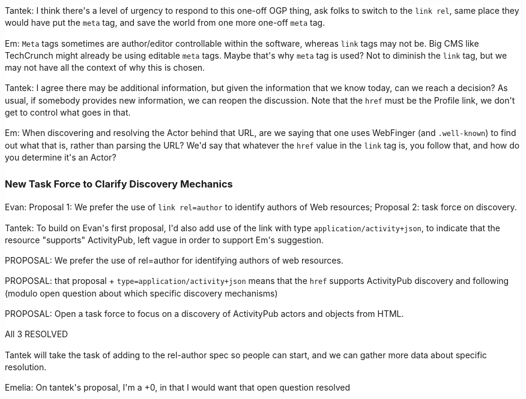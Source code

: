 Tantek: I think there's a level of urgency to respond to this one-off OGP thing, ask folks to switch to the `link rel`, same place they would have put the `meta` tag, and save the world from one more one-off `meta` tag.

Em: `Meta` tags sometimes are author/editor controllable within the software, whereas `link` tags may not be. Big CMS like TechCrunch might already be using editable `meta` tags. Maybe that's why `meta` tag is used?  Not to diminish the `link` tag, but we may not have all the context of why this is chosen.

Tantek: I agree there may be additional information, but given the information that we know today, can we reach a decision? As usual, if somebody provides new information, we can reopen the discussion.  Note that the `href` must be the Profile link, we don't get to control what goes in that.

Em: When discovering and resolving the Actor behind that URL, are we saying that one uses WebFinger (and `.well-known`) to find out what that is, rather than parsing the URL?  We'd say that whatever the `href` value in the `link` tag is, you follow that, and how do you determine it's an Actor?

### New Task Force to Clarify Discovery Mechanics

Evan: Proposal 1: We prefer the use of `link rel=author` to identify authors of Web resources;  Proposal 2: task force on discovery.
  
Tantek: To build on Evan's first proposal, I'd also add use of the link with type `application/activity+json`, to indicate that the resource "supports" ActivityPub, left vague in order to support Em's suggestion.

PROPOSAL: We prefer the use of rel=author for identifying authors of web resources.

PROPOSAL: that proposal + `type=application/activity+json` means that the `href` supports ActivityPub discovery and following (modulo open question about which specific discovery mechanisms)

PROPOSAL: Open a task force to focus on a discovery of ActivityPub actors and objects from HTML.

All 3 RESOLVED

Tantek will take the task of adding to the rel-author spec so people can start, and we can gather more data about specific resolution.

Emelia: On tantek's proposal, I'm a +0, in that I would want that open question resolved
